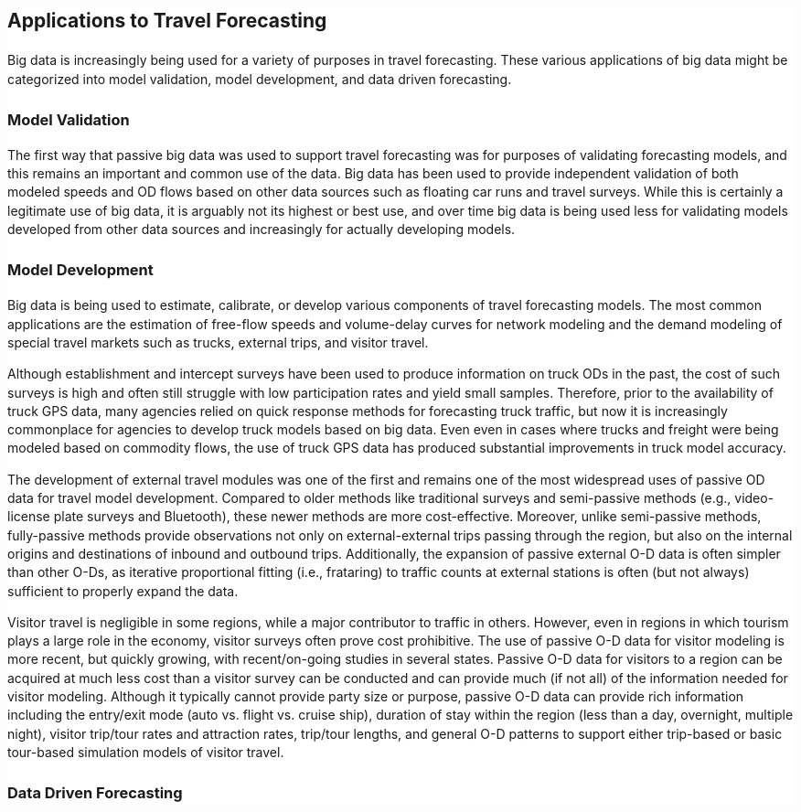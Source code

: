 Applications to Travel Forecasting
----------------------------------

Big data is increasingly being used for a variety of purposes in travel forecasting. These various applications of big data might be categorized into model validation, model development, and data driven forecasting.

### Model Validation

The first way that passive big data was used to support travel forecasting was for purposes of validating forecasting models, and this remains an important and common use of the data. Big data has been used to provide independent validation of both modeled speeds and OD flows based on other data sources such as floating car runs and travel surveys. While this is certainly a legitimate use of big data, it is arguably not its highest or best use, and over time big data is being used less for validating models developed from other data sources and increasingly for actually developing models.

### Model Development

Big data is being used to estimate, calibrate, or develop various components of travel forecasting models. The most common applications are the estimation of free-flow speeds and volume-delay curves for network modeling and the demand modeling of special travel markets such as trucks, external trips, and visitor travel.

Although establishment and intercept surveys have been used to produce information on truck ODs in the past, the cost of such surveys is high and often still struggle with low participation rates and yield small samples. Therefore, prior to the availability of truck GPS data, many agencies relied on quick response methods for forecasting truck traffic, but now it is increasingly commonplace for agencies to develop truck models based on big data. Even even in cases where trucks and freight were being modeled based on commodity flows, the use of truck GPS data has produced substantial improvements in truck model accuracy.

The development of external travel modules was one of the first and remains one of the most widespread uses of passive OD data for travel model development. Compared to older methods like traditional surveys and semi-passive methods (e.g., video-license plate surveys and Bluetooth), these newer methods are more cost-effective. Moreover, unlike semi-passive methods, fully-passive methods provide observations not only on external-external trips passing through the region, but also on the internal origins and destinations of inbound and outbound trips. Additionally, the expansion of passive external O-D data is often simpler than other O-Ds, as iterative proportional fitting (i.e., frataring) to traffic counts at external stations is often (but not always) sufficient to properly expand the data.

Visitor travel is negligible in some regions, while a major contributor to traffic in others. However, even in regions in which tourism plays a large role in the economy, visitor surveys often prove cost prohibitive. The use of passive O-D data for visitor modeling is more recent, but quickly growing, with recent/on-going studies in several states. Passive O-D data for visitors to a region can be acquired at much less cost than a visitor survey can be conducted and can provide much (if not all) of the information needed for visitor modeling. Although it typically cannot provide party size or purpose, passive O-D data can provide rich information including the entry/exit mode (auto vs. flight vs. cruise ship), duration of stay within the region (less than a day, overnight, multiple night), visitor trip/tour rates and attraction rates, trip/tour lengths, and general O-D patterns to support either trip-based or basic tour-based simulation models of visitor travel.

### Data Driven Forecasting
